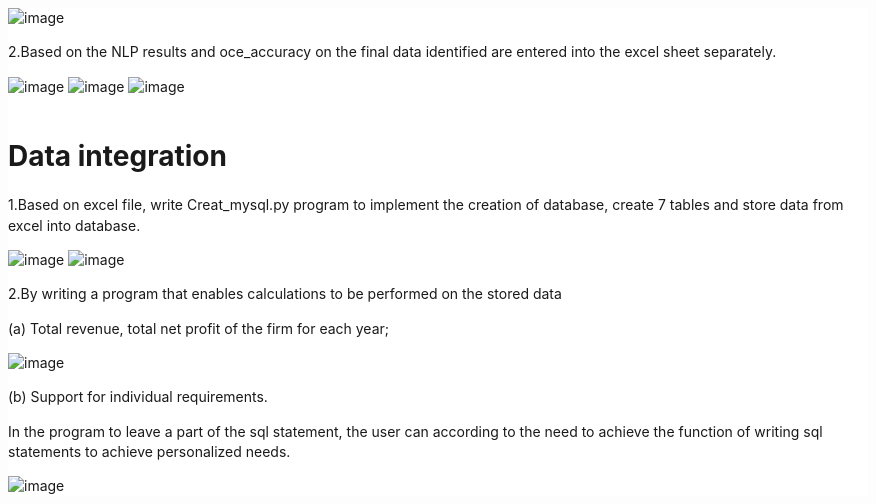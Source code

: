 <img width="398" alt="image" src="https://github.com/shuoyuwang/Data-Acquisition-and-Preprocessing/assets/59498813/feceadf3-d54a-4340-886b-c76b421db0c3">

2.Based on the NLP results and oce_accuracy on the final data identified are entered into the excel sheet separately.


<img width="397" alt="image" src="https://github.com/shuoyuwang/Data-Acquisition-and-Preprocessing/assets/59498813/237128a4-ee27-4696-bfb6-29361b22c48f">

<img width="398" alt="image" src="https://github.com/shuoyuwang/Data-Acquisition-and-Preprocessing/assets/59498813/877faa4c-3b47-4b94-aa4e-32f896612642">

<img width="293" alt="image" src="https://github.com/shuoyuwang/Data-Acquisition-and-Preprocessing/assets/59498813/f3bb83d0-6e3e-4de5-813c-f388ca5d7f7d">

# Data integration

1.Based on excel file, write Creat_mysql.py program to implement the creation of database, create 7 tables and store data from excel into database.

<img width="398" alt="image" src="https://github.com/shuoyuwang/Data-Acquisition-and-Preprocessing/assets/59498813/bb794124-2146-404b-b588-76b9a5e13de4">

<img width="398" alt="image" src="https://github.com/shuoyuwang/Data-Acquisition-and-Preprocessing/assets/59498813/0f68b294-fb0c-4ad0-b077-450e34f3a32f">

2.By writing a program that enables calculations to be performed on the stored data

(a) Total revenue, total net profit of the firm for each year;

<img width="214" alt="image" src="https://github.com/shuoyuwang/Data-Acquisition-and-Preprocessing/assets/59498813/3dc6f76c-2612-48a9-88e1-1a075e7e7856">

(b) Support for individual requirements.

In the program to leave a part of the sql statement, the user can according to the need to achieve the function of writing sql statements to achieve personalized needs.

<img width="360" alt="image" src="https://github.com/shuoyuwang/Data-Acquisition-and-Preprocessing/assets/59498813/4129e913-b45f-415e-8a95-e6630b799da4">
